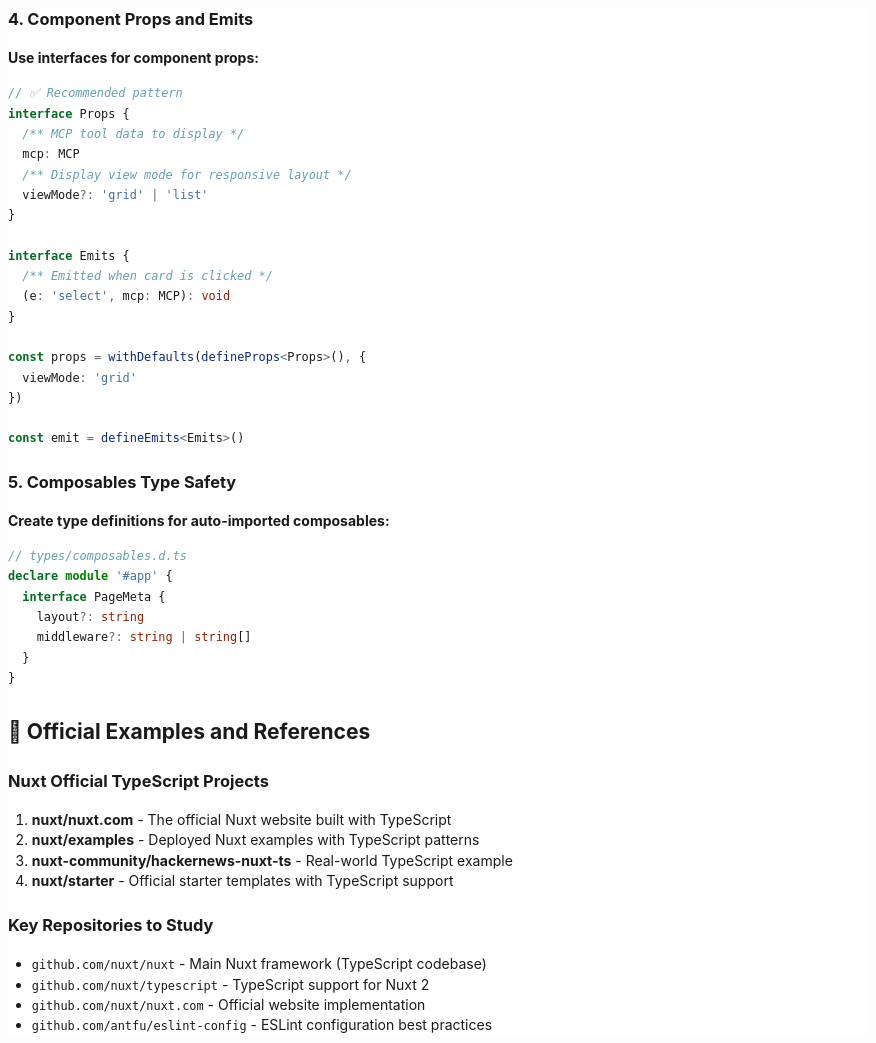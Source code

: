 ### 4. Component Props and Emits

**Use interfaces for component props:**
```typescript
// ✅ Recommended pattern
interface Props {
  /** MCP tool data to display */
  mcp: MCP
  /** Display view mode for responsive layout */
  viewMode?: 'grid' | 'list'
}

interface Emits {
  /** Emitted when card is clicked */
  (e: 'select', mcp: MCP): void
}

const props = withDefaults(defineProps<Props>(), {
  viewMode: 'grid'
})

const emit = defineEmits<Emits>()
```

### 5. Composables Type Safety

**Create type definitions for auto-imported composables:**
```typescript
// types/composables.d.ts
declare module '#app' {
  interface PageMeta {
    layout?: string
    middleware?: string | string[]
  }
}
```

## 🔗 Official Examples and References

### Nuxt Official TypeScript Projects

1. **nuxt/nuxt.com** - The official Nuxt website built with TypeScript
2. **nuxt/examples** - Deployed Nuxt examples with TypeScript patterns
3. **nuxt-community/hackernews-nuxt-ts** - Real-world TypeScript example
4. **nuxt/starter** - Official starter templates with TypeScript support

### Key Repositories to Study

- `github.com/nuxt/nuxt` - Main Nuxt framework (TypeScript codebase)
- `github.com/nuxt/typescript` - TypeScript support for Nuxt 2
- `github.com/nuxt/nuxt.com` - Official website implementation
- `github.com/antfu/eslint-config` - ESLint configuration best practices
